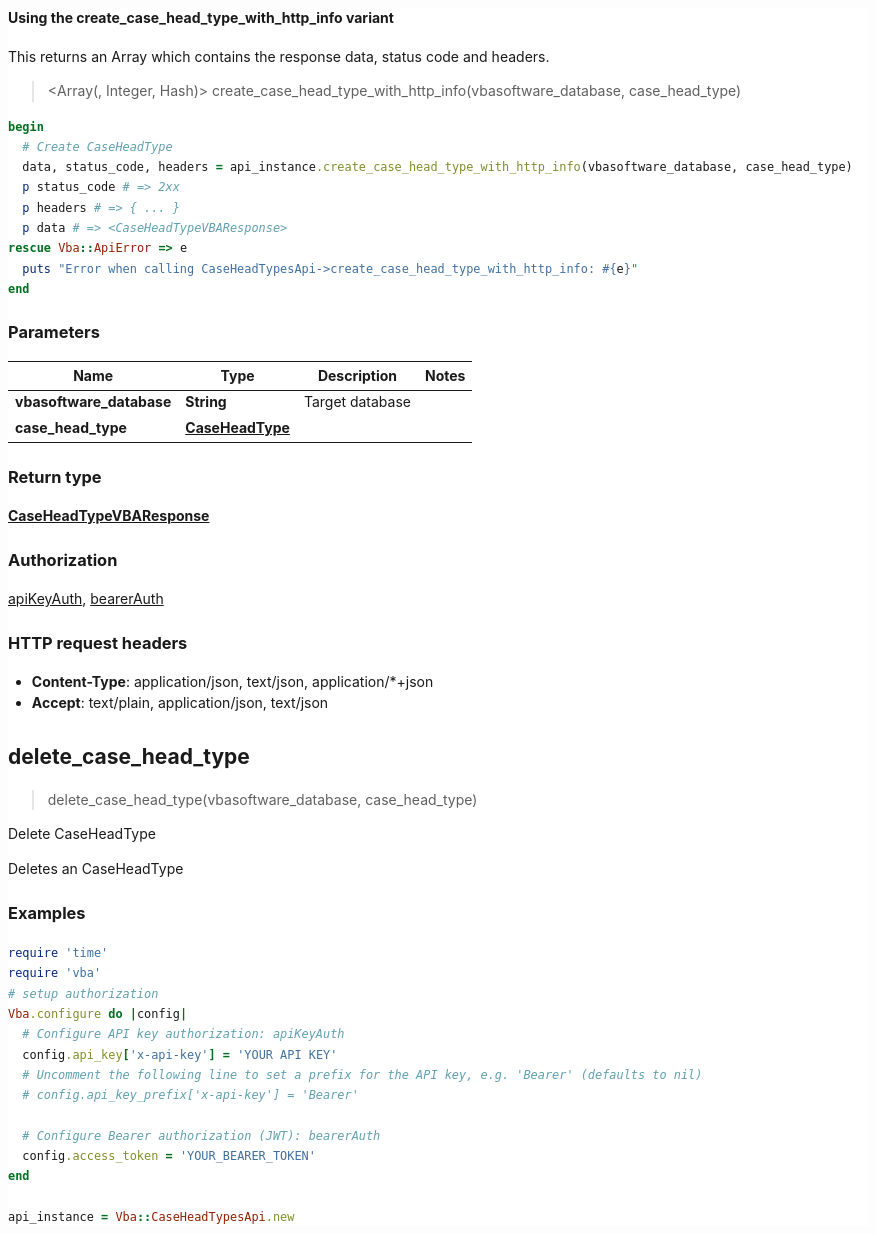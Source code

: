 #### Using the create_case_head_type_with_http_info variant

This returns an Array which contains the response data, status code and headers.

> <Array(<CaseHeadTypeVBAResponse>, Integer, Hash)> create_case_head_type_with_http_info(vbasoftware_database, case_head_type)

```ruby
begin
  # Create CaseHeadType
  data, status_code, headers = api_instance.create_case_head_type_with_http_info(vbasoftware_database, case_head_type)
  p status_code # => 2xx
  p headers # => { ... }
  p data # => <CaseHeadTypeVBAResponse>
rescue Vba::ApiError => e
  puts "Error when calling CaseHeadTypesApi->create_case_head_type_with_http_info: #{e}"
end
```

### Parameters

| Name | Type | Description | Notes |
| ---- | ---- | ----------- | ----- |
| **vbasoftware_database** | **String** | Target database |  |
| **case_head_type** | [**CaseHeadType**](CaseHeadType.md) |  |  |

### Return type

[**CaseHeadTypeVBAResponse**](CaseHeadTypeVBAResponse.md)

### Authorization

[apiKeyAuth](../README.md#apiKeyAuth), [bearerAuth](../README.md#bearerAuth)

### HTTP request headers

- **Content-Type**: application/json, text/json, application/*+json
- **Accept**: text/plain, application/json, text/json


## delete_case_head_type

> delete_case_head_type(vbasoftware_database, case_head_type)

Delete CaseHeadType

Deletes an CaseHeadType

### Examples

```ruby
require 'time'
require 'vba'
# setup authorization
Vba.configure do |config|
  # Configure API key authorization: apiKeyAuth
  config.api_key['x-api-key'] = 'YOUR API KEY'
  # Uncomment the following line to set a prefix for the API key, e.g. 'Bearer' (defaults to nil)
  # config.api_key_prefix['x-api-key'] = 'Bearer'

  # Configure Bearer authorization (JWT): bearerAuth
  config.access_token = 'YOUR_BEARER_TOKEN'
end

api_instance = Vba::CaseHeadTypesApi.new
```